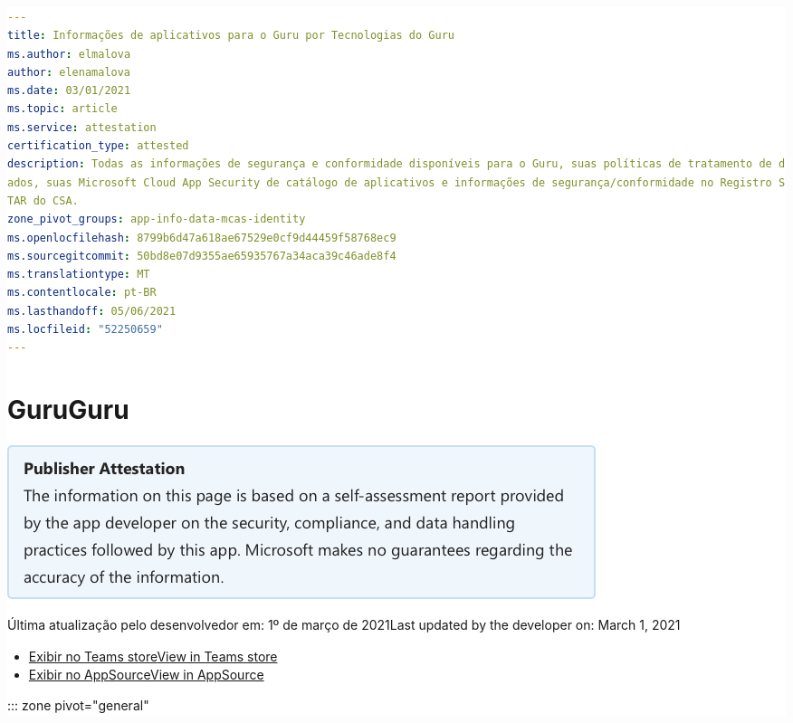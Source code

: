 ```yaml
---
title: Informações de aplicativos para o Guru por Tecnologias do Guru
ms.author: elmalova
author: elenamalova
ms.date: 03/01/2021
ms.topic: article
ms.service: attestation
certification_type: attested
description: Todas as informações de segurança e conformidade disponíveis para o Guru, suas políticas de tratamento de dados, suas Microsoft Cloud App Security de catálogo de aplicativos e informações de segurança/conformidade no Registro STAR do CSA.
zone_pivot_groups: app-info-data-mcas-identity
ms.openlocfilehash: 8799b6d47a618ae67529e0cf9d44459f58768ec9
ms.sourcegitcommit: 50bd8e07d9355ae65935767a34aca39c46ade8f4
ms.translationtype: MT
ms.contentlocale: pt-BR
ms.lasthandoff: 05/06/2021
ms.locfileid: "52250659"
---
```

# <a name="guru"></a><span data-ttu-id="2b73a-103">Guru</span><span class="sxs-lookup"><span data-stu-id="2b73a-103">Guru</span></span>

<p></p>
<img alt="Publisher Attestation: The information on this page is based on a self-assessment report provided by the app developer on the security, compliance, and data handling practices followed by this app. Microsoft makes no guarantees regarding the accuracy of the information." src="../media/attested.png" width="650" />
<p><span data-ttu-id="2b73a-104">Última atualização pelo desenvolvedor em: 1º de março de 2021</span><span class="sxs-lookup"><span data-stu-id="2b73a-104">Last updated by the developer on: March 1, 2021</span></span></p>

* <span data-ttu-id="2b73a-105"><a href="https://teams.microsoft.com/l/app/094bf90e-e413-4740-b2dc-68d624d0e40e" target="_blank">Exibir no Teams store</a></span><span class="sxs-lookup"><span data-stu-id="2b73a-105"><a href="https://teams.microsoft.com/l/app/094bf90e-e413-4740-b2dc-68d624d0e40e" target="_blank">View in Teams store</a></span></span>
* <span data-ttu-id="2b73a-106"><a href="https://appsource.microsoft.com/product/office/WA200001719" target="_blank">Exibir no AppSource</a></span><span class="sxs-lookup"><span data-stu-id="2b73a-106"><a href="https://appsource.microsoft.com/product/office/WA200001719" target="_blank">View in AppSource</a></span></span>

::: zone pivot="general"
